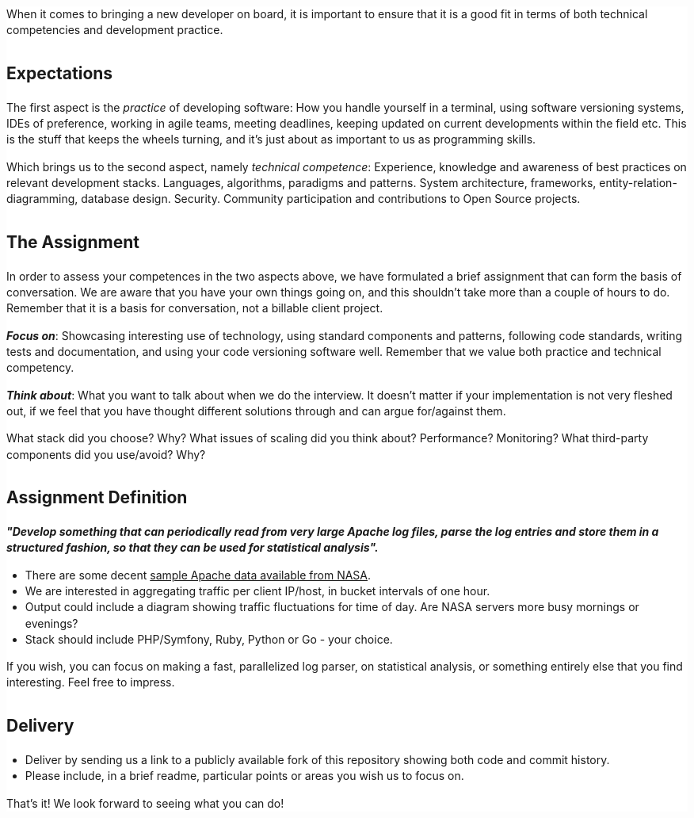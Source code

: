 When it comes to bringing a new developer on board, it is important to ensure that it is a good fit in terms of both technical competencies and development practice.

Expectations
------------
The first aspect is the _practice_ of developing software: How you handle yourself in a terminal, using software versioning systems, IDEs of preference, working in agile teams, meeting deadlines, keeping updated on current developments within the field etc. 
This is the stuff that keeps the wheels turning, and it’s just about as important to us as programming skills.

Which brings us to the second aspect, namely _technical competence_: Experience, knowledge and awareness of best practices on relevant development stacks. Languages, algorithms, paradigms and patterns. System architecture, frameworks, entity-relation-diagramming, database design. Security. Community participation and contributions to Open Source projects.

The Assignment
------------------------
In order to assess your competences in the two aspects above, we have formulated a brief assignment that can form the basis of conversation. We are aware that you have your own things going on, and this shouldn’t take more than a couple of hours to do. Remember that it is a basis for conversation, not a billable client project.

**_Focus on_**: Showcasing interesting use of technology, using standard components and patterns, following code standards, writing tests and documentation, and using your code versioning software well. Remember that we value both practice and technical competency.

**_Think about_**: What you want to talk about when we do the interview. It doesn’t matter if your implementation is not very fleshed out, if we feel that you have thought different solutions through and can argue for/against them.

What stack did you choose? Why? What issues of scaling did you think about? Performance? Monitoring? What third-party components did you use/avoid? Why?

Assignment Definition
---------------------
**_"Develop something that can periodically read from very large Apache log files, parse the log entries and store them in a structured fashion, so that they can be used for statistical analysis"._**

   * There are some decent [sample Apache data available from NASA](http://ita.ee.lbl.gov/html/contrib/NASA-HTTP.html "NASA HTTP log file example").
   * We are interested in aggregating traffic per client IP/host, in bucket intervals of one hour. 
   * Output could include a diagram showing traffic fluctuations for time of day. Are NASA servers more busy mornings or evenings? 
   * Stack should include PHP/Symfony, Ruby, Python or Go  - your choice.

If you wish, you can focus on making a fast, parallelized log parser, on statistical analysis, or something entirely else that you find interesting. Feel free to impress.

Delivery
--------

 *   Deliver by sending us a link to a publicly available fork of this repository showing both code and commit history.
 *   Please include, in a brief readme, particular points or areas you wish us to focus on.
 
That’s it! We look forward to seeing what you can do!
